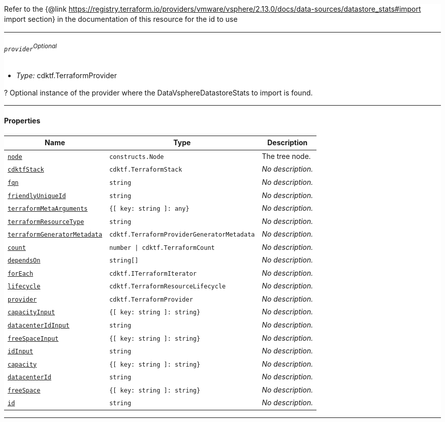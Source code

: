 Refer to the {@link https://registry.terraform.io/providers/vmware/vsphere/2.13.0/docs/data-sources/datastore_stats#import import section} in the documentation of this resource for the id to use

---

###### `provider`<sup>Optional</sup> <a name="provider" id="@cdktf/provider-vsphere.dataVsphereDatastoreStats.DataVsphereDatastoreStats.generateConfigForImport.parameter.provider"></a>

- *Type:* cdktf.TerraformProvider

? Optional instance of the provider where the DataVsphereDatastoreStats to import is found.

---

#### Properties <a name="Properties" id="Properties"></a>

| **Name** | **Type** | **Description** |
| --- | --- | --- |
| <code><a href="#@cdktf/provider-vsphere.dataVsphereDatastoreStats.DataVsphereDatastoreStats.property.node">node</a></code> | <code>constructs.Node</code> | The tree node. |
| <code><a href="#@cdktf/provider-vsphere.dataVsphereDatastoreStats.DataVsphereDatastoreStats.property.cdktfStack">cdktfStack</a></code> | <code>cdktf.TerraformStack</code> | *No description.* |
| <code><a href="#@cdktf/provider-vsphere.dataVsphereDatastoreStats.DataVsphereDatastoreStats.property.fqn">fqn</a></code> | <code>string</code> | *No description.* |
| <code><a href="#@cdktf/provider-vsphere.dataVsphereDatastoreStats.DataVsphereDatastoreStats.property.friendlyUniqueId">friendlyUniqueId</a></code> | <code>string</code> | *No description.* |
| <code><a href="#@cdktf/provider-vsphere.dataVsphereDatastoreStats.DataVsphereDatastoreStats.property.terraformMetaArguments">terraformMetaArguments</a></code> | <code>{[ key: string ]: any}</code> | *No description.* |
| <code><a href="#@cdktf/provider-vsphere.dataVsphereDatastoreStats.DataVsphereDatastoreStats.property.terraformResourceType">terraformResourceType</a></code> | <code>string</code> | *No description.* |
| <code><a href="#@cdktf/provider-vsphere.dataVsphereDatastoreStats.DataVsphereDatastoreStats.property.terraformGeneratorMetadata">terraformGeneratorMetadata</a></code> | <code>cdktf.TerraformProviderGeneratorMetadata</code> | *No description.* |
| <code><a href="#@cdktf/provider-vsphere.dataVsphereDatastoreStats.DataVsphereDatastoreStats.property.count">count</a></code> | <code>number \| cdktf.TerraformCount</code> | *No description.* |
| <code><a href="#@cdktf/provider-vsphere.dataVsphereDatastoreStats.DataVsphereDatastoreStats.property.dependsOn">dependsOn</a></code> | <code>string[]</code> | *No description.* |
| <code><a href="#@cdktf/provider-vsphere.dataVsphereDatastoreStats.DataVsphereDatastoreStats.property.forEach">forEach</a></code> | <code>cdktf.ITerraformIterator</code> | *No description.* |
| <code><a href="#@cdktf/provider-vsphere.dataVsphereDatastoreStats.DataVsphereDatastoreStats.property.lifecycle">lifecycle</a></code> | <code>cdktf.TerraformResourceLifecycle</code> | *No description.* |
| <code><a href="#@cdktf/provider-vsphere.dataVsphereDatastoreStats.DataVsphereDatastoreStats.property.provider">provider</a></code> | <code>cdktf.TerraformProvider</code> | *No description.* |
| <code><a href="#@cdktf/provider-vsphere.dataVsphereDatastoreStats.DataVsphereDatastoreStats.property.capacityInput">capacityInput</a></code> | <code>{[ key: string ]: string}</code> | *No description.* |
| <code><a href="#@cdktf/provider-vsphere.dataVsphereDatastoreStats.DataVsphereDatastoreStats.property.datacenterIdInput">datacenterIdInput</a></code> | <code>string</code> | *No description.* |
| <code><a href="#@cdktf/provider-vsphere.dataVsphereDatastoreStats.DataVsphereDatastoreStats.property.freeSpaceInput">freeSpaceInput</a></code> | <code>{[ key: string ]: string}</code> | *No description.* |
| <code><a href="#@cdktf/provider-vsphere.dataVsphereDatastoreStats.DataVsphereDatastoreStats.property.idInput">idInput</a></code> | <code>string</code> | *No description.* |
| <code><a href="#@cdktf/provider-vsphere.dataVsphereDatastoreStats.DataVsphereDatastoreStats.property.capacity">capacity</a></code> | <code>{[ key: string ]: string}</code> | *No description.* |
| <code><a href="#@cdktf/provider-vsphere.dataVsphereDatastoreStats.DataVsphereDatastoreStats.property.datacenterId">datacenterId</a></code> | <code>string</code> | *No description.* |
| <code><a href="#@cdktf/provider-vsphere.dataVsphereDatastoreStats.DataVsphereDatastoreStats.property.freeSpace">freeSpace</a></code> | <code>{[ key: string ]: string}</code> | *No description.* |
| <code><a href="#@cdktf/provider-vsphere.dataVsphereDatastoreStats.DataVsphereDatastoreStats.property.id">id</a></code> | <code>string</code> | *No description.* |

---